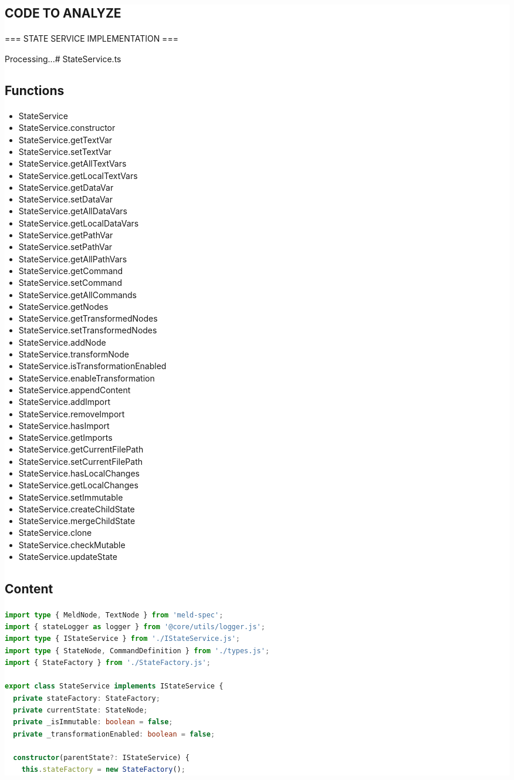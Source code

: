 ## CODE TO ANALYZE

\=== STATE SERVICE IMPLEMENTATION ===


Processing...# StateService.ts

## Functions
- StateService
- StateService.constructor
- StateService.getTextVar
- StateService.setTextVar
- StateService.getAllTextVars
- StateService.getLocalTextVars
- StateService.getDataVar
- StateService.setDataVar
- StateService.getAllDataVars
- StateService.getLocalDataVars
- StateService.getPathVar
- StateService.setPathVar
- StateService.getAllPathVars
- StateService.getCommand
- StateService.setCommand
- StateService.getAllCommands
- StateService.getNodes
- StateService.getTransformedNodes
- StateService.setTransformedNodes
- StateService.addNode
- StateService.transformNode
- StateService.isTransformationEnabled
- StateService.enableTransformation
- StateService.appendContent
- StateService.addImport
- StateService.removeImport
- StateService.hasImport
- StateService.getImports
- StateService.getCurrentFilePath
- StateService.setCurrentFilePath
- StateService.hasLocalChanges
- StateService.getLocalChanges
- StateService.setImmutable
- StateService.createChildState
- StateService.mergeChildState
- StateService.clone
- StateService.checkMutable
- StateService.updateState

## Content
```typescript
import type { MeldNode, TextNode } from 'meld-spec';
import { stateLogger as logger } from '@core/utils/logger.js';
import type { IStateService } from './IStateService.js';
import type { StateNode, CommandDefinition } from './types.js';
import { StateFactory } from './StateFactory.js';

export class StateService implements IStateService {
  private stateFactory: StateFactory;
  private currentState: StateNode;
  private _isImmutable: boolean = false;
  private _transformationEnabled: boolean = false;

  constructor(parentState?: IStateService) {
    this.stateFactory = new StateFactory();
```